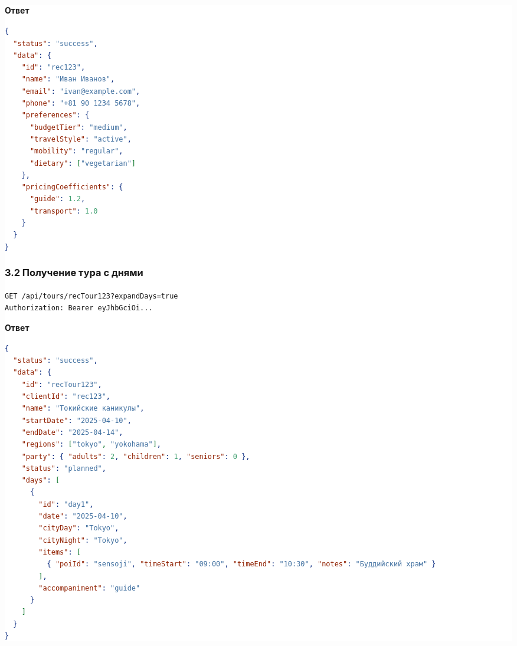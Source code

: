 **Ответ**

```json
{
  "status": "success",
  "data": {
    "id": "rec123",
    "name": "Иван Иванов",
    "email": "ivan@example.com",
    "phone": "+81 90 1234 5678",
    "preferences": {
      "budgetTier": "medium",
      "travelStyle": "active",
      "mobility": "regular",
      "dietary": ["vegetarian"]
    },
    "pricingCoefficients": {
      "guide": 1.2,
      "transport": 1.0
    }
  }
}
```

### 3.2 Получение тура с днями

```http
GET /api/tours/recTour123?expandDays=true
Authorization: Bearer eyJhbGciOi...
```

**Ответ**

```json
{
  "status": "success",
  "data": {
    "id": "recTour123",
    "clientId": "rec123",
    "name": "Токийские каникулы",
    "startDate": "2025-04-10",
    "endDate": "2025-04-14",
    "regions": ["tokyo", "yokohama"],
    "party": { "adults": 2, "children": 1, "seniors": 0 },
    "status": "planned",
    "days": [
      {
        "id": "day1",
        "date": "2025-04-10",
        "cityDay": "Tokyo",
        "cityNight": "Tokyo",
        "items": [
          { "poiId": "sensoji", "timeStart": "09:00", "timeEnd": "10:30", "notes": "Буддийский храм" }
        ],
        "accompaniment": "guide"
      }
    ]
  }
}
```

